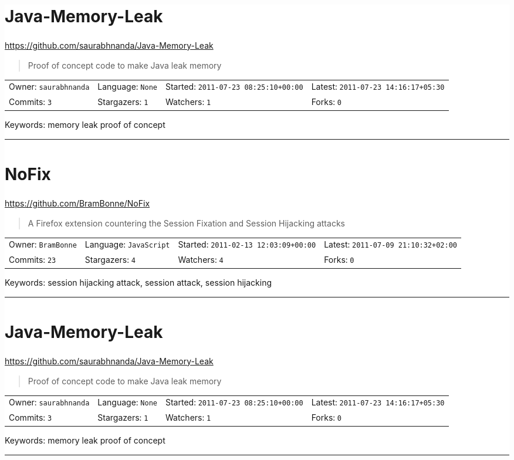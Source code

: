 
# Java-Memory-Leak

https://github.com/saurabhnanda/Java-Memory-Leak
<blockquote>
Proof of concept code to make Java leak memory
</blockquote>

<table><tr>
<tr><td>Owner: <code>saurabhnanda</code></td>
    <td>Language: <code>None</code></td>
    <td>Started: <code>2011-07-23 08:25:10+00:00</code></td>
    <td>Latest: <code>2011-07-23 14:16:17+05:30</code></td></tr>
<tr><td>Commits: <code>3</code></td>
    <td>Stargazers: <code>1</code></td>
    <td>Watchers: <code>1</code></td>
    <td>Forks: <code>0</code></td></tr>
</table>
Keywords: memory leak proof of concept

---

# NoFix

https://github.com/BramBonne/NoFix
<blockquote>
A Firefox extension countering the Session Fixation and Session Hijacking attacks
</blockquote>

<table><tr>
<tr><td>Owner: <code>BramBonne</code></td>
    <td>Language: <code>JavaScript</code></td>
    <td>Started: <code>2011-02-13 12:03:09+00:00</code></td>
    <td>Latest: <code>2011-07-09 21:10:32+02:00</code></td></tr>
<tr><td>Commits: <code>23</code></td>
    <td>Stargazers: <code>4</code></td>
    <td>Watchers: <code>4</code></td>
    <td>Forks: <code>0</code></td></tr>
</table>
Keywords: session hijacking attack, session attack, session hijacking

---

# Java-Memory-Leak

https://github.com/saurabhnanda/Java-Memory-Leak
<blockquote>
Proof of concept code to make Java leak memory
</blockquote>

<table><tr>
<tr><td>Owner: <code>saurabhnanda</code></td>
    <td>Language: <code>None</code></td>
    <td>Started: <code>2011-07-23 08:25:10+00:00</code></td>
    <td>Latest: <code>2011-07-23 14:16:17+05:30</code></td></tr>
<tr><td>Commits: <code>3</code></td>
    <td>Stargazers: <code>1</code></td>
    <td>Watchers: <code>1</code></td>
    <td>Forks: <code>0</code></td></tr>
</table>
Keywords: memory leak proof of concept

---